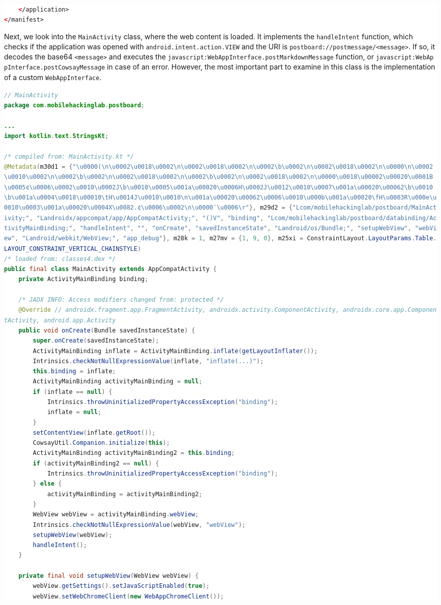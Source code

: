 ```xml
    </application>
</manifest>
```

Next, we look into the `MainActivity` class, where the web content is loaded. It implements the `handleIntent` function, which checks if the application was opened with `android.intent.action.VIEW` and the URI is `postboard://postmessage/<message>`. If so, it decodes the base64 `<message>` and executes the `javascript:WebAppInterface.postMarkdownMessage` function, or `javascript:WebAppInterface.postCowsayMessage` in case of an error. However, the most important part to examine in this class is the implementation of a custom `WebAppInterface`.


```java
// MainActivity
package com.mobilehackinglab.postboard;

...
import kotlin.text.StringsKt;

/* compiled from: MainActivity.kt */
@Metadata(m30d1 = {"\u0000(\n\u0002\u0018\u0002\n\u0002\u0018\u0002\n\u0002\b\u0002\n\u0002\u0018\u0002\n\u0000\n\u0002\u0010\u0002\n\u0002\b\u0002\n\u0002\u0018\u0002\n\u0002\b\u0002\n\u0002\u0018\u0002\n\u0000\u0018\u00002\u00020\u0001B\u0005¢\u0006\u0002\u0010\u0002J\b\u0010\u0005\u001a\u00020\u0006H\u0002J\u0012\u0010\u0007\u001a\u00020\u00062\b\u0010\b\u001a\u0004\u0018\u00010\tH\u0014J\u0010\u0010\n\u001a\u00020\u00062\u0006\u0010\u000b\u001a\u00020\fH\u0003R\u000e\u0010\u0003\u001a\u00020\u0004X\u0082.¢\u0006\u0002\n\u0000¨\u0006\r"}, m29d2 = {"Lcom/mobilehackinglab/postboard/MainActivity;", "Landroidx/appcompat/app/AppCompatActivity;", "()V", "binding", "Lcom/mobilehackinglab/postboard/databinding/ActivityMainBinding;", "handleIntent", "", "onCreate", "savedInstanceState", "Landroid/os/Bundle;", "setupWebView", "webView", "Landroid/webkit/WebView;", "app_debug"}, m28k = 1, m27mv = {1, 9, 0}, m25xi = ConstraintLayout.LayoutParams.Table.LAYOUT_CONSTRAINT_VERTICAL_CHAINSTYLE)
/* loaded from: classes4.dex */
public final class MainActivity extends AppCompatActivity {
    private ActivityMainBinding binding;

    /* JADX INFO: Access modifiers changed from: protected */
    @Override // androidx.fragment.app.FragmentActivity, androidx.activity.ComponentActivity, androidx.core.app.ComponentActivity, android.app.Activity
    public void onCreate(Bundle savedInstanceState) {
        super.onCreate(savedInstanceState);
        ActivityMainBinding inflate = ActivityMainBinding.inflate(getLayoutInflater());
        Intrinsics.checkNotNullExpressionValue(inflate, "inflate(...)");
        this.binding = inflate;
        ActivityMainBinding activityMainBinding = null;
        if (inflate == null) {
            Intrinsics.throwUninitializedPropertyAccessException("binding");
            inflate = null;
        }
        setContentView(inflate.getRoot());
        CowsayUtil.Companion.initialize(this);
        ActivityMainBinding activityMainBinding2 = this.binding;
        if (activityMainBinding2 == null) {
            Intrinsics.throwUninitializedPropertyAccessException("binding");
        } else {
            activityMainBinding = activityMainBinding2;
        }
        WebView webView = activityMainBinding.webView;
        Intrinsics.checkNotNullExpressionValue(webView, "webView");
        setupWebView(webView);
        handleIntent();
    }

    private final void setupWebView(WebView webView) {
        webView.getSettings().setJavaScriptEnabled(true);
        webView.setWebChromeClient(new WebAppChromeClient());
```